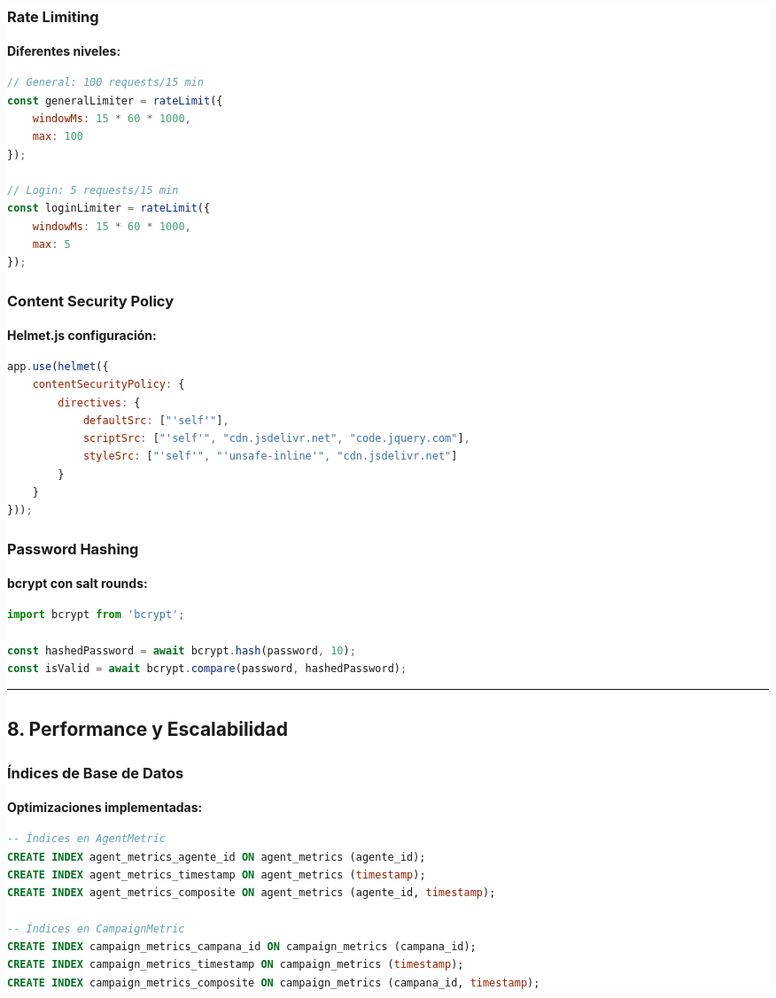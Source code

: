 ### Rate Limiting

**Diferentes niveles:**

```javascript
// General: 100 requests/15 min
const generalLimiter = rateLimit({
    windowMs: 15 * 60 * 1000,
    max: 100
});

// Login: 5 requests/15 min
const loginLimiter = rateLimit({
    windowMs: 15 * 60 * 1000,
    max: 5
});
```

### Content Security Policy

**Helmet.js configuración:**

```javascript
app.use(helmet({
    contentSecurityPolicy: {
        directives: {
            defaultSrc: ["'self'"],
            scriptSrc: ["'self'", "cdn.jsdelivr.net", "code.jquery.com"],
            styleSrc: ["'self'", "'unsafe-inline'", "cdn.jsdelivr.net"]
        }
    }
}));
```

### Password Hashing

**bcrypt con salt rounds:**

```javascript
import bcrypt from 'bcrypt';

const hashedPassword = await bcrypt.hash(password, 10);
const isValid = await bcrypt.compare(password, hashedPassword);
```

---

## 8. Performance y Escalabilidad

### Índices de Base de Datos

**Optimizaciones implementadas:**

```sql
-- Índices en AgentMetric
CREATE INDEX agent_metrics_agente_id ON agent_metrics (agente_id);
CREATE INDEX agent_metrics_timestamp ON agent_metrics (timestamp);
CREATE INDEX agent_metrics_composite ON agent_metrics (agente_id, timestamp);

-- Índices en CampaignMetric
CREATE INDEX campaign_metrics_campana_id ON campaign_metrics (campana_id);
CREATE INDEX campaign_metrics_timestamp ON campaign_metrics (timestamp);
CREATE INDEX campaign_metrics_composite ON campaign_metrics (campana_id, timestamp);
```
